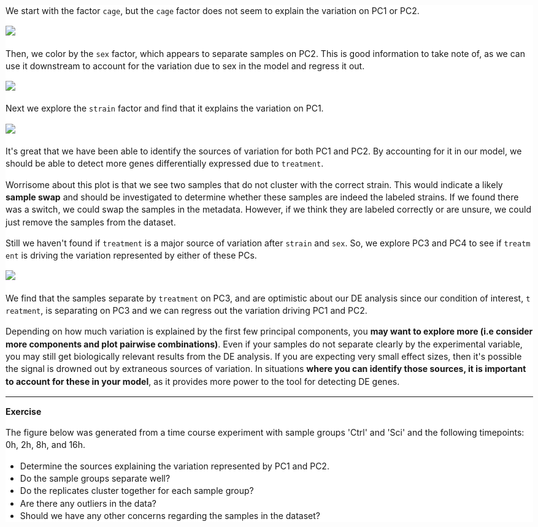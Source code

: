 We start with the factor `cage`, but the `cage` factor does not seem to explain the variation on PC1 or PC2.

<img src="../img/example_PCA_cage.png" width="600">

Then, we color by the `sex` factor, which appears to separate samples on PC2. This is good information to take note of, as we can use it downstream to account for the variation due to sex in the model and regress it out.

<img src="../img/example_PCA_sex.png" width="600">

Next we explore the `strain` factor and find that it explains the variation on PC1. 

<img src="../img/example_PCA_strain.png" width="600">

It's great that we have been able to identify the sources of variation for both PC1 and PC2. By accounting for it in our model, we should be able to detect more genes differentially expressed due to `treatment`.

Worrisome about this plot is that we see two samples that do not cluster with the correct strain. This would indicate a likely **sample swap** and should be investigated to determine whether these samples are indeed the labeled strains. If we found there was a switch, we could swap the samples in the metadata. However, if we think they are labeled correctly or are unsure, we could just remove the samples from the dataset.

Still we haven't found if `treatment` is a major source of variation after `strain` and `sex`. So, we explore PC3 and PC4 to see if `treatment` is driving the variation represented by either of these PCs.

<img src="../img/example_PCA_treatmentPC3.png" width="600">

We find that the samples separate by `treatment` on PC3, and are optimistic about our DE analysis since our condition of interest, `treatment`, is separating on PC3 and we can regress out the variation driving PC1 and PC2.

Depending on how much variation is explained by the first few principal components, you **may want to explore more (i.e consider more components and plot pairwise combinations)**. Even if your samples do not separate clearly by the experimental variable, you may still get biologically relevant results from the DE analysis. If you are expecting very small effect sizes, then it's possible the signal is drowned out by extraneous sources of variation. In situations **where you can identify those sources, it is important to account for these in your model**, as it provides more power to the tool for detecting DE genes.  

***

**Exercise**

The figure below was generated from a time course experiment with sample groups 'Ctrl' and 'Sci' and the following timepoints: 0h, 2h, 8h, and 16h. 

- Determine the sources explaining the variation represented by PC1 and PC2.
- Do the sample groups separate well?
- Do the replicates cluster together for each sample group?
- Are there any outliers in the data?
- Should we have any other concerns regarding the samples in the dataset?
